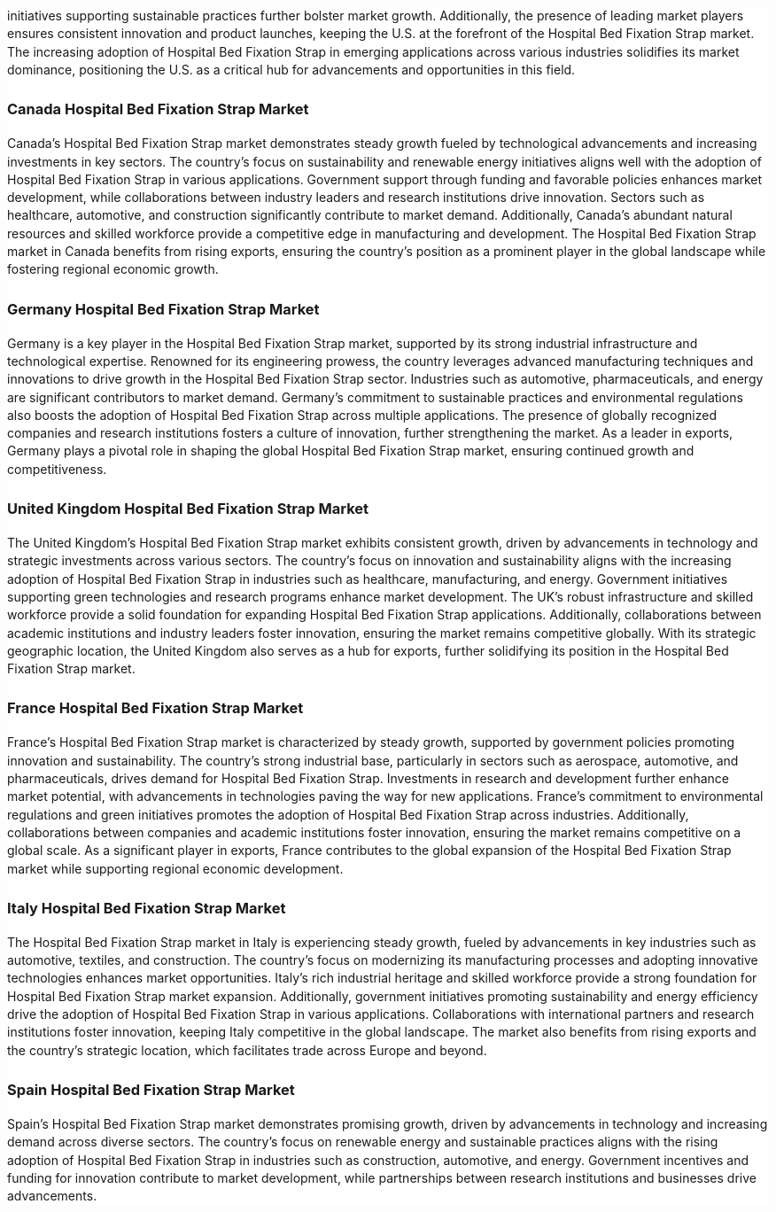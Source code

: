 initiatives supporting sustainable practices further bolster market growth. Additionally, the presence of leading market players ensures consistent innovation and product launches, keeping the U.S. at the forefront of the Hospital Bed Fixation Strap market. The increasing adoption of Hospital Bed Fixation Strap in emerging applications across various industries solidifies its market dominance, positioning the U.S. as a critical hub for advancements and opportunities in this field.</p><h3>Canada Hospital Bed Fixation Strap Market</h3><p>Canada&rsquo;s Hospital Bed Fixation Strap market demonstrates steady growth fueled by technological advancements and increasing investments in key sectors. The country&rsquo;s focus on sustainability and renewable energy initiatives aligns well with the adoption of Hospital Bed Fixation Strap in various applications. Government support through funding and favorable policies enhances market development, while collaborations between industry leaders and research institutions drive innovation. Sectors such as healthcare, automotive, and construction significantly contribute to market demand. Additionally, Canada&rsquo;s abundant natural resources and skilled workforce provide a competitive edge in manufacturing and development. The Hospital Bed Fixation Strap market in Canada benefits from rising exports, ensuring the country&rsquo;s position as a prominent player in the global landscape while fostering regional economic growth.</p><h3>Germany Hospital Bed Fixation Strap Market</h3><p>Germany is a key player in the Hospital Bed Fixation Strap market, supported by its strong industrial infrastructure and technological expertise. Renowned for its engineering prowess, the country leverages advanced manufacturing techniques and innovations to drive growth in the Hospital Bed Fixation Strap sector. Industries such as automotive, pharmaceuticals, and energy are significant contributors to market demand. Germany&rsquo;s commitment to sustainable practices and environmental regulations also boosts the adoption of Hospital Bed Fixation Strap across multiple applications. The presence of globally recognized companies and research institutions fosters a culture of innovation, further strengthening the market. As a leader in exports, Germany plays a pivotal role in shaping the global Hospital Bed Fixation Strap market, ensuring continued growth and competitiveness.</p><h3>United Kingdom Hospital Bed Fixation Strap Market</h3><p>The United Kingdom&rsquo;s Hospital Bed Fixation Strap market exhibits consistent growth, driven by advancements in technology and strategic investments across various sectors. The country&rsquo;s focus on innovation and sustainability aligns with the increasing adoption of Hospital Bed Fixation Strap in industries such as healthcare, manufacturing, and energy. Government initiatives supporting green technologies and research programs enhance market development. The UK&rsquo;s robust infrastructure and skilled workforce provide a solid foundation for expanding Hospital Bed Fixation Strap applications. Additionally, collaborations between academic institutions and industry leaders foster innovation, ensuring the market remains competitive globally. With its strategic geographic location, the United Kingdom also serves as a hub for exports, further solidifying its position in the Hospital Bed Fixation Strap market.</p><h3>France Hospital Bed Fixation Strap Market</h3><p>France&rsquo;s Hospital Bed Fixation Strap market is characterized by steady growth, supported by government policies promoting innovation and sustainability. The country&rsquo;s strong industrial base, particularly in sectors such as aerospace, automotive, and pharmaceuticals, drives demand for Hospital Bed Fixation Strap. Investments in research and development further enhance market potential, with advancements in technologies paving the way for new applications. France&rsquo;s commitment to environmental regulations and green initiatives promotes the adoption of Hospital Bed Fixation Strap across industries. Additionally, collaborations between companies and academic institutions foster innovation, ensuring the market remains competitive on a global scale. As a significant player in exports, France contributes to the global expansion of the Hospital Bed Fixation Strap market while supporting regional economic development.</p><h3>Italy Hospital Bed Fixation Strap Market</h3><p>The Hospital Bed Fixation Strap market in Italy is experiencing steady growth, fueled by advancements in key industries such as automotive, textiles, and construction. The country&rsquo;s focus on modernizing its manufacturing processes and adopting innovative technologies enhances market opportunities. Italy&rsquo;s rich industrial heritage and skilled workforce provide a strong foundation for Hospital Bed Fixation Strap market expansion. Additionally, government initiatives promoting sustainability and energy efficiency drive the adoption of Hospital Bed Fixation Strap in various applications. Collaborations with international partners and research institutions foster innovation, keeping Italy competitive in the global landscape. The market also benefits from rising exports and the country&rsquo;s strategic location, which facilitates trade across Europe and beyond.</p><h3>Spain Hospital Bed Fixation Strap Market</h3><p>Spain&rsquo;s Hospital Bed Fixation Strap market demonstrates promising growth, driven by advancements in technology and increasing demand across diverse sectors. The country&rsquo;s focus on renewable energy and sustainable practices aligns with the rising adoption of Hospital Bed Fixation Strap in industries such as construction, automotive, and energy. Government incentives and funding for innovation contribute to market development, while partnerships between research institutions and businesses drive advancements.